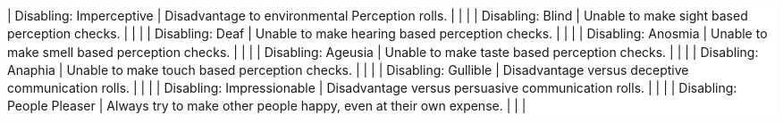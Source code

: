|           Disabling: Imperceptive           |                                                                                                                                                                                                                                                     Disadvantage to environmental Perception rolls.                                                                                                                                                                                                                                                     |                |                            |
|               Disabling: Blind               |                                                                                                                                                                                                                                                      Unable to make sight based perception checks.                                                                                                                                                                                                                                                      |                |                            |
|               Disabling: Deaf               |                                                                                                                                                                                                                                                     Unable to make hearing based perception checks.                                                                                                                                                                                                                                                     |                |                            |
|              Disabling: Anosmia              |                                                                                                                                                                                                                                                      Unable to make smell based perception checks.                                                                                                                                                                                                                                                      |                |                            |
|              Disabling: Ageusia              |                                                                                                                                                                                                                                                      Unable to make taste based perception checks.                                                                                                                                                                                                                                                      |                |                            |
|              Disabling: Anaphia              |                                                                                                                                                                                                                                                      Unable to make touch based perception checks.                                                                                                                                                                                                                                                      |                |                            |
|             Disabling: Gullible             |                                                                                                                                                                                                                                                    Disadvantage versus deceptive communication rolls.                                                                                                                                                                                                                                                    |                |                            |
|          Disabling: Impressionable          |                                                                                                                                                                                                                                                   Disadvantage versus persuasive communication rolls.                                                                                                                                                                                                                                                   |                |                            |
|          Disabling: People Pleaser          |                                                                                                                                                                                                                                            Always try to make other people happy, even at their own expense.                                                                                                                                                                                                                                            |                |                            |